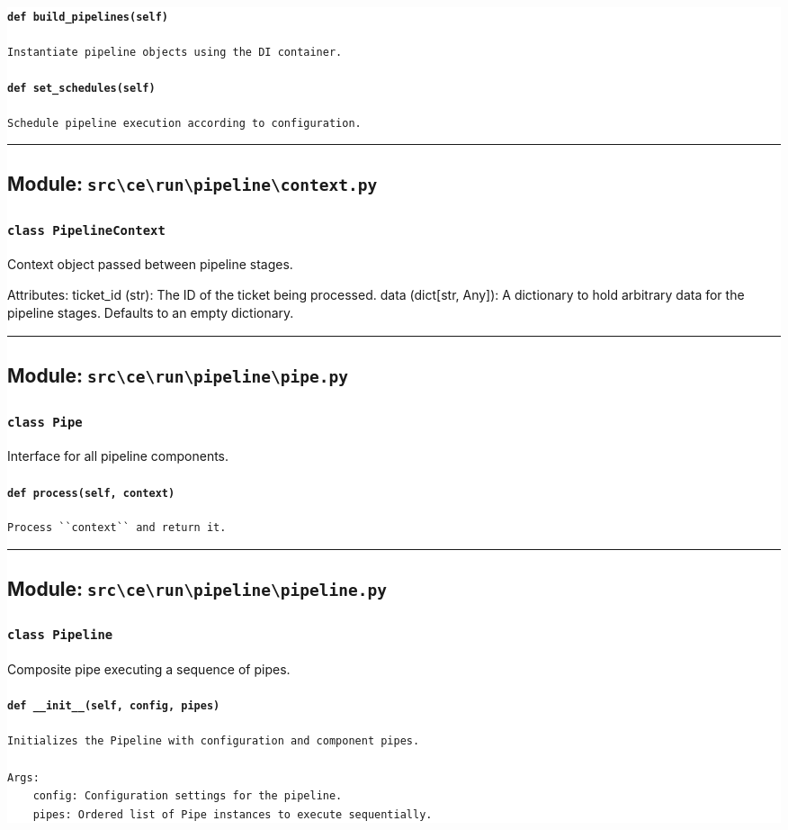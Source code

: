 #### `def build_pipelines(self)`

```text
Instantiate pipeline objects using the DI container.
```

#### `def set_schedules(self)`

```text
Schedule pipeline execution according to configuration.
```


---

## Module: `src\ce\run\pipeline\context.py`

### `class PipelineContext`

Context object passed between pipeline stages.

Attributes:
    ticket_id (str): The ID of the ticket being processed.
    data (dict[str, Any]): A dictionary to hold arbitrary data for the pipeline stages. Defaults to an empty dictionary.


---

## Module: `src\ce\run\pipeline\pipe.py`

### `class Pipe`

Interface for all pipeline components.

#### `def process(self, context)`

```text
Process ``context`` and return it.
```


---

## Module: `src\ce\run\pipeline\pipeline.py`

### `class Pipeline`

Composite pipe executing a sequence of pipes.

#### `def __init__(self, config, pipes)`

```text
Initializes the Pipeline with configuration and component pipes.

Args:
    config: Configuration settings for the pipeline.
    pipes: Ordered list of Pipe instances to execute sequentially.
```
